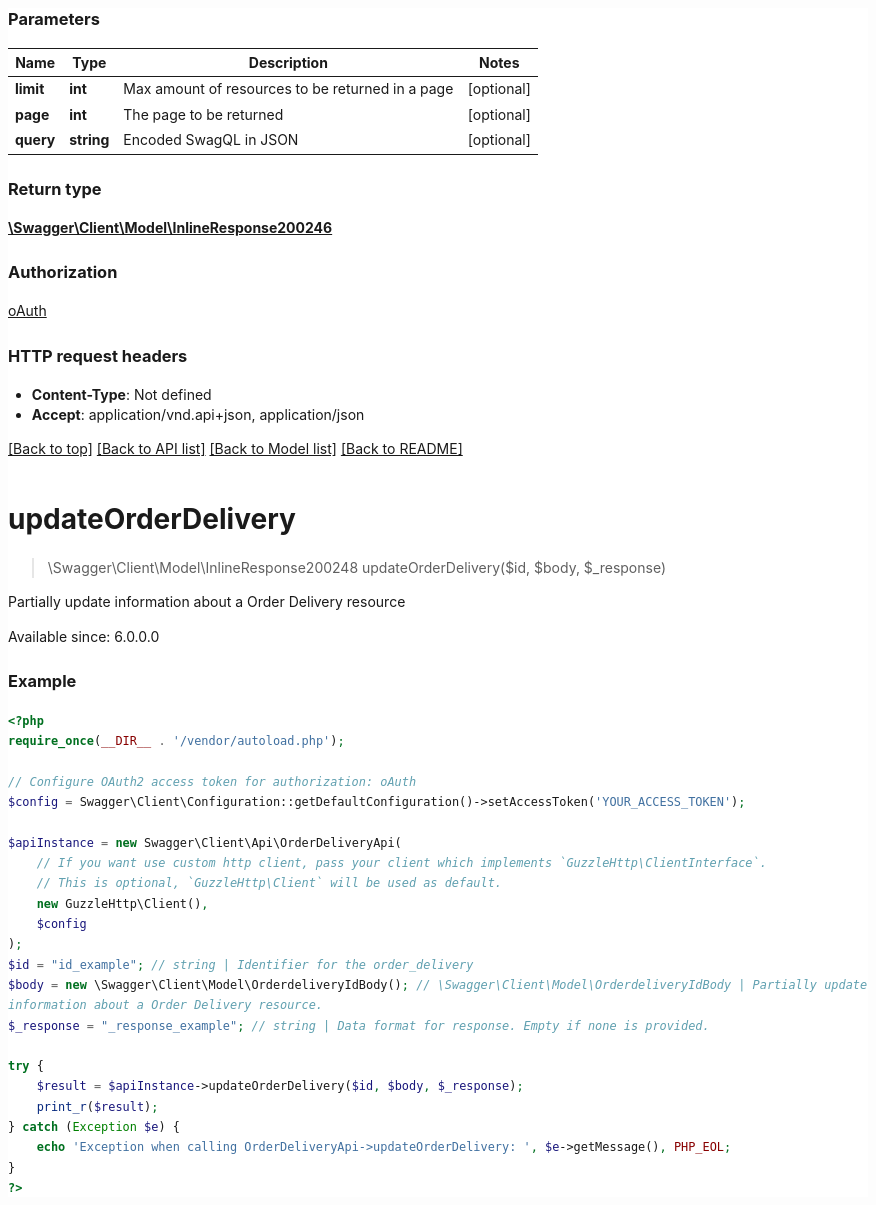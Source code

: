 ### Parameters

Name | Type | Description  | Notes
------------- | ------------- | ------------- | -------------
 **limit** | **int**| Max amount of resources to be returned in a page | [optional]
 **page** | **int**| The page to be returned | [optional]
 **query** | **string**| Encoded SwagQL in JSON | [optional]

### Return type

[**\Swagger\Client\Model\InlineResponse200246**](../Model/InlineResponse200246.md)

### Authorization

[oAuth](../../README.md#oAuth)

### HTTP request headers

 - **Content-Type**: Not defined
 - **Accept**: application/vnd.api+json, application/json

[[Back to top]](#) [[Back to API list]](../../README.md#documentation-for-api-endpoints) [[Back to Model list]](../../README.md#documentation-for-models) [[Back to README]](../../README.md)

# **updateOrderDelivery**
> \Swagger\Client\Model\InlineResponse200248 updateOrderDelivery($id, $body, $_response)

Partially update information about a Order Delivery resource

Available since: 6.0.0.0

### Example
```php
<?php
require_once(__DIR__ . '/vendor/autoload.php');

// Configure OAuth2 access token for authorization: oAuth
$config = Swagger\Client\Configuration::getDefaultConfiguration()->setAccessToken('YOUR_ACCESS_TOKEN');

$apiInstance = new Swagger\Client\Api\OrderDeliveryApi(
    // If you want use custom http client, pass your client which implements `GuzzleHttp\ClientInterface`.
    // This is optional, `GuzzleHttp\Client` will be used as default.
    new GuzzleHttp\Client(),
    $config
);
$id = "id_example"; // string | Identifier for the order_delivery
$body = new \Swagger\Client\Model\OrderdeliveryIdBody(); // \Swagger\Client\Model\OrderdeliveryIdBody | Partially update information about a Order Delivery resource.
$_response = "_response_example"; // string | Data format for response. Empty if none is provided.

try {
    $result = $apiInstance->updateOrderDelivery($id, $body, $_response);
    print_r($result);
} catch (Exception $e) {
    echo 'Exception when calling OrderDeliveryApi->updateOrderDelivery: ', $e->getMessage(), PHP_EOL;
}
?>
```
